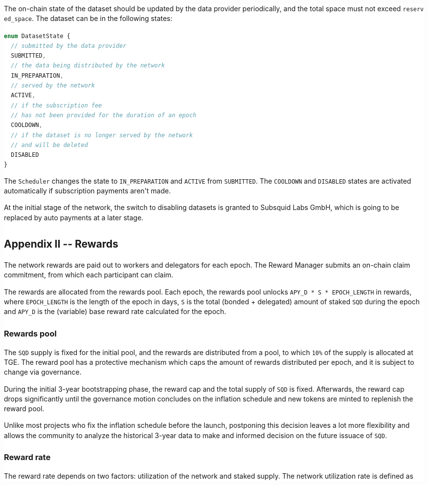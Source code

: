 The on-chain state of the dataset should be updated by the data provider periodically, and the total space must not exceed `reserved_space`. The dataset can be in the following states:

```ts
enum DatasetState {
  // submitted by the data provider 
  SUBMITTED,
  // the data being distributed by the network
  IN_PREPARATION,
  // served by the network
  ACTIVE,
  // if the subscription fee
  // has not been provided for the duration of an epoch
  COOLDOWN,
  // if the dataset is no longer served by the network
  // and will be deleted
  DISABLED
}
```

The `Scheduler` changes the state to `IN_PREPARATION` and `ACTIVE` from `SUBMITTED`. The `COOLDOWN` and `DISABLED` states are activated automatically if subscription payments aren't made.  

At the initial stage of the network, the switch to disabling datasets is granted to Subsquid Labs GmbH, which is going to be replaced by auto payments at a later stage. 

## Appendix II -- Rewards 

The network rewards are paid out to workers and delegators for each epoch. The Reward Manager submits an on-chain claim commitment, from which each participant can claim. 

The rewards are allocated from the rewards pool. Each epoch, the rewards pool unlocks `APY_D * S * EPOCH_LENGTH` in rewards, where `EPOCH_LENGTH` is the length of the epoch in days, `S` is the total (bonded + delegated) amount of staked `SQD` during the epoch and `APY_D` is the (variable) base reward rate calculated for the epoch. 

### Rewards pool

The `SQD` supply is fixed for the initial pool, and the rewards are distributed from a pool, to which `10%` of the supply is allocated at TGE. The reward pool has a protective mechanism which caps the amount of rewards distributed per epoch, and it is subject to change via governance. 

During the initial 3-year bootstrapping phase, the reward cap and the total supply of `SQD` is fixed. Afterwards, the reward cap drops significantly until the governance motion concludes on the
inflation schedule and new tokens are minted to replenish the reward pool.  

Unlike most projects who fix the inflation schedule before the launch, postponing this decision leaves a lot more flexibility and allows the community to analyze the historical 3-year data to make
and informed decision on the future issuace of `SQD`.

### Reward rate 

The reward rate depends on two factors: utilization of the network and staked supply. The network utilization rate is defined as 
